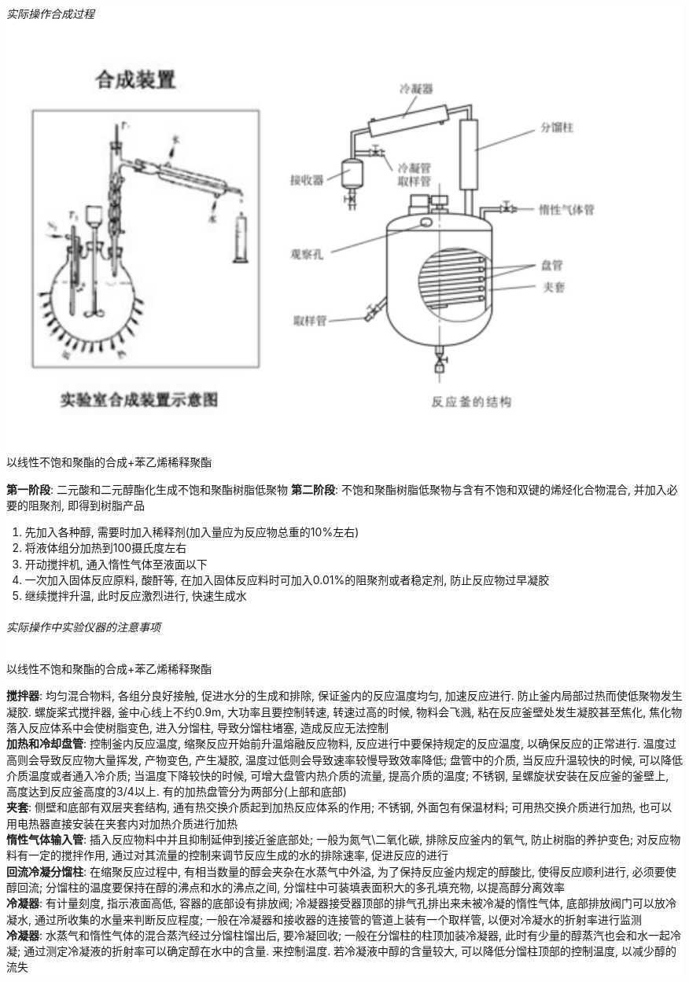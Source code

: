 ###### 实际操作合成过程

![实验装置](实验装置.jpg)

以线性不饱和聚酯的合成+苯乙烯稀释聚酯

**第一阶段**: 二元酸和二元醇酯化生成不饱和聚酯树脂低聚物
**第二阶段**: 不饱和聚酯树脂低聚物与含有不饱和双键的烯烃化合物混合, 并加入必要的阻聚剂, 即得到树脂产品

1. 先加入各种醇, 需要时加入稀释剂(加入量应为反应物总重的10%左右)
2. 将液体组分加热到100摄氏度左右
3. 开动搅拌机, 通入惰性气体至液面以下
4. 一次加入固体反应原料, 酸酐等, 在加入固体反应料时可加入0.01%的阻聚剂或者稳定剂, 防止反应物过早凝胶
5. 继续搅拌升温, 此时反应激烈进行, 快速生成水

###### 实际操作中实验仪器的注意事项

以线性不饱和聚酯的合成+苯乙烯稀释聚酯

**搅拌器**: 均匀混合物料, 各组分良好接触, 促进水分的生成和排除, 保证釜内的反应温度均匀, 加速反应进行. 防止釜内局部过热而使低聚物发生凝胶. 螺旋桨式搅拌器, 釜中心线上不约0.9m, 大功率且要控制转速, 转速过高的时候, 物料会飞溅, 粘在反应釜壁处发生凝胶甚至焦化, 焦化物落入反应体系中会使树脂变色, 进入分馏柱, 导致分馏柱堵塞, 造成反应无法控制
<br>**加热和冷却盘管**: 控制釜内反应温度, 缩聚反应开始前升温熔融反应物料, 反应进行中要保持规定的反应温度, 以确保反应的正常进行. 温度过高则会导致反应物大量挥发, 产物变色, 产生凝胶, 温度过低则会导致速率较慢导致效率降低; 盘管中的介质, 当反应升温较快的时候, 可以降低介质温度或者通入冷介质; 当温度下降较快的时候, 可增大盘管内热介质的流量, 提高介质的温度; 不锈钢, 呈螺旋状安装在反应釜的釜壁上, 高度达到反应釜高度的3/4以上. 有的加热盘管分为两部分(上部和底部)
<br>**夹套**: 侧壁和底部有双层夹套结构, 通有热交换介质起到加热反应体系的作用; 不锈钢, 外面包有保温材料; 可用热交换介质进行加热, 也可以用电热器直接安装在夹套内对加热介质进行加热
<br>**惰性气体输入管**: 插入反应物料中并且抑制延伸到接近釜底部处; 一般为氮气\二氧化碳, 排除反应釜内的氧气, 防止树脂的养护变色; 对反应物料有一定的搅拌作用, 通过对其流量的控制来调节反应生成的水的排除速率, 促进反应的进行
<br>**回流冷凝分馏柱**: 在缩聚反应过程中, 有相当数量的醇会夹杂在水蒸气中外溢, 为了保持反应釜内规定的醇酸比, 使得反应顺利进行, 必须要使醇回流; 分馏柱的温度要保持在醇的沸点和水的沸点之间, 分馏柱中可装填表面积大的多孔填充物, 以提高醇分离效率
<br>**冷凝器**: 有计量刻度, 指示液面高低, 容器的底部设有排放阀; 冷凝器接受器顶部的排气孔排出来未被冷凝的惰性气体, 底部排放阀门可以放冷凝水, 通过所收集的水量来判断反应程度; 一般在冷凝器和接收器的连接管的管道上装有一个取样管, 以便对冷凝水的折射率进行监测
<br>**冷凝器**: 水蒸气和惰性气体的混合蒸汽经过分馏柱馏出后, 要冷凝回收; 一般在分馏柱的柱顶加装冷凝器, 此时有少量的醇蒸汽也会和水一起冷凝; 通过测定冷凝液的折射率可以确定醇在水中的含量. 来控制温度. 若冷凝液中醇的含量较大, 可以降低分馏柱顶部的控制温度, 以减少醇的流失
